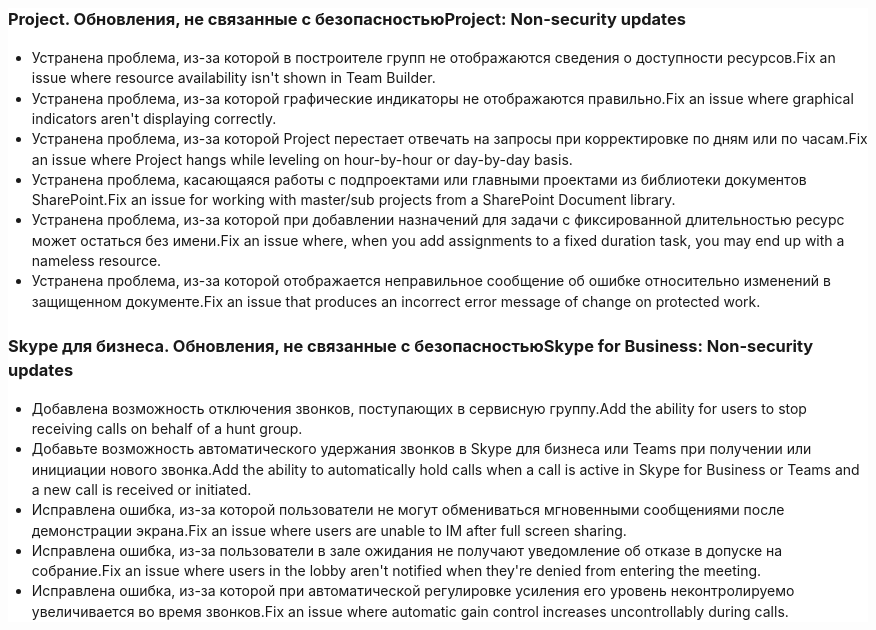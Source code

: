 ### <a name="project-non-security-updates"></a><span data-ttu-id="c9a8b-204">Project. Обновления, не связанные с безопасностью</span><span class="sxs-lookup"><span data-stu-id="c9a8b-204">Project: Non-security updates</span></span>
-   <span data-ttu-id="c9a8b-205">Устранена проблема, из-за которой в построителе групп не отображаются сведения о доступности ресурсов.</span><span class="sxs-lookup"><span data-stu-id="c9a8b-205">Fix an issue where resource availability isn't shown in Team Builder.</span></span>
-   <span data-ttu-id="c9a8b-206">Устранена проблема, из-за которой графические индикаторы не отображаются правильно.</span><span class="sxs-lookup"><span data-stu-id="c9a8b-206">Fix an issue where graphical indicators aren't displaying correctly.</span></span>
-   <span data-ttu-id="c9a8b-207">Устранена проблема, из-за которой Project перестает отвечать на запросы при корректировке по дням или по часам.</span><span class="sxs-lookup"><span data-stu-id="c9a8b-207">Fix an issue where Project hangs while leveling on hour-by-hour or day-by-day basis.</span></span>
-   <span data-ttu-id="c9a8b-208">Устранена проблема, касающаяся работы с подпроектами или главными проектами из библиотеки документов SharePoint.</span><span class="sxs-lookup"><span data-stu-id="c9a8b-208">Fix an issue for working with master/sub projects from a SharePoint Document library.</span></span>
-   <span data-ttu-id="c9a8b-209">Устранена проблема, из-за которой при добавлении назначений для задачи с фиксированной длительностью ресурс может остаться без имени.</span><span class="sxs-lookup"><span data-stu-id="c9a8b-209">Fix an issue where, when you add assignments to a fixed duration task, you may end up with a nameless resource.</span></span>
-   <span data-ttu-id="c9a8b-210">Устранена проблема, из-за которой отображается неправильное сообщение об ошибке относительно изменений в защищенном документе.</span><span class="sxs-lookup"><span data-stu-id="c9a8b-210">Fix an issue that produces an incorrect error message of change on protected work.</span></span>

### <a name="skype-for-business-non-security-updates"></a><span data-ttu-id="c9a8b-211">Skype для бизнеса. Обновления, не связанные с безопасностью</span><span class="sxs-lookup"><span data-stu-id="c9a8b-211">Skype for Business: Non-security updates</span></span>
-   <span data-ttu-id="c9a8b-212">Добавлена возможность отключения звонков, поступающих в сервисную группу.</span><span class="sxs-lookup"><span data-stu-id="c9a8b-212">Add the ability for users to stop receiving calls on behalf of a hunt group.</span></span>
-   <span data-ttu-id="c9a8b-213">Добавьте возможность автоматического удержания звонков в Skype для бизнеса или Teams при получении или инициации нового звонка.</span><span class="sxs-lookup"><span data-stu-id="c9a8b-213">Add the ability to automatically hold calls when a call is active in Skype for Business or Teams and a new call is received or initiated.</span></span>
-   <span data-ttu-id="c9a8b-214">Исправлена ошибка, из-за которой пользователи не могут обмениваться мгновенными сообщениями после демонстрации экрана.</span><span class="sxs-lookup"><span data-stu-id="c9a8b-214">Fix an issue where users are unable to IM after full screen sharing.</span></span>
-   <span data-ttu-id="c9a8b-215">Исправлена ошибка, из-за пользователи в зале ожидания не получают уведомление об отказе в допуске на собрание.</span><span class="sxs-lookup"><span data-stu-id="c9a8b-215">Fix an issue where users in the lobby aren't notified when they're denied from entering the meeting.</span></span>
-   <span data-ttu-id="c9a8b-216">Исправлена ошибка, из-за которой при автоматической регулировке усиления его уровень неконтролируемо увеличивается во время звонков.</span><span class="sxs-lookup"><span data-stu-id="c9a8b-216">Fix an issue where automatic gain control increases uncontrollably during calls.</span></span>
